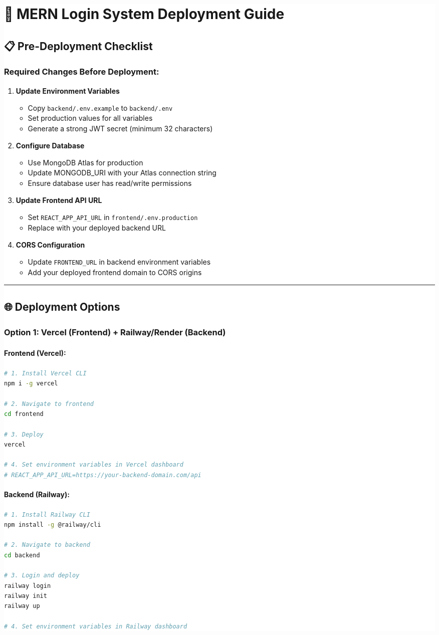 # 🚀 MERN Login System Deployment Guide

## 📋 Pre-Deployment Checklist

### Required Changes Before Deployment:

1. **Update Environment Variables**
   - Copy `backend/.env.example` to `backend/.env`
   - Set production values for all variables
   - Generate a strong JWT secret (minimum 32 characters)

2. **Configure Database**
   - Use MongoDB Atlas for production
   - Update MONGODB_URI with your Atlas connection string
   - Ensure database user has read/write permissions

3. **Update Frontend API URL**
   - Set `REACT_APP_API_URL` in `frontend/.env.production`
   - Replace with your deployed backend URL

4. **CORS Configuration**
   - Update `FRONTEND_URL` in backend environment variables
   - Add your deployed frontend domain to CORS origins

---

## 🌐 Deployment Options

### Option 1: Vercel (Frontend) + Railway/Render (Backend)

#### Frontend (Vercel):
```bash
# 1. Install Vercel CLI
npm i -g vercel

# 2. Navigate to frontend
cd frontend

# 3. Deploy
vercel

# 4. Set environment variables in Vercel dashboard
# REACT_APP_API_URL=https://your-backend-domain.com/api
```

#### Backend (Railway):
```bash
# 1. Install Railway CLI
npm install -g @railway/cli

# 2. Navigate to backend
cd backend

# 3. Login and deploy
railway login
railway init
railway up

# 4. Set environment variables in Railway dashboard
```
